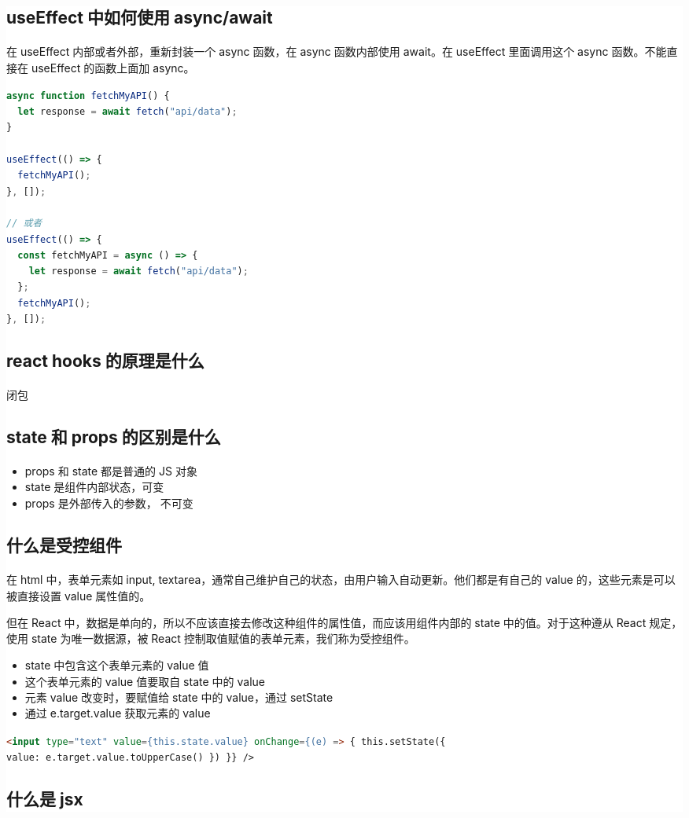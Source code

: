 ```js
```

## useEffect 中如何使用 async/await

在 useEffect 内部或者外部，重新封装一个 async 函数，在 async 函数内部使用 await。在 useEffect 里面调用这个 async 函数。不能直接在 useEffect 的函数上面加 async。

```js
async function fetchMyAPI() {
  let response = await fetch("api/data");
}

useEffect(() => {
  fetchMyAPI();
}, []);

// 或者
useEffect(() => {
  const fetchMyAPI = async () => {
    let response = await fetch("api/data");
  };
  fetchMyAPI();
}, []);
```

## react hooks 的原理是什么

闭包

## state 和 props 的区别是什么

- props 和 state 都是普通的 JS 对象
- state 是组件内部状态，可变
- props 是外部传入的参数， 不可变

## 什么是受控组件

在 html 中，表单元素如 input, textarea，通常自己维护自己的状态，由用户输入自动更新。他们都是有自己的 value 的，这些元素是可以被直接设置 value 属性值的。

但在 React 中，数据是单向的，所以不应该直接去修改这种组件的属性值，而应该用组件内部的 state 中的值。对于这种遵从 React 规定，使用 state 为唯一数据源，被 React 控制取值赋值的表单元素，我们称为受控组件。

- state 中包含这个表单元素的 value 值
- 这个表单元素的 value 值要取自 state 中的 value
- 元素 value 改变时，要赋值给 state 中的 value，通过 setState
- 通过 e.target.value 获取元素的 value

```html
<input type="text" value={this.state.value} onChange={(e) => { this.setState({
value: e.target.value.toUpperCase() }) }} />
```

## 什么是 jsx
